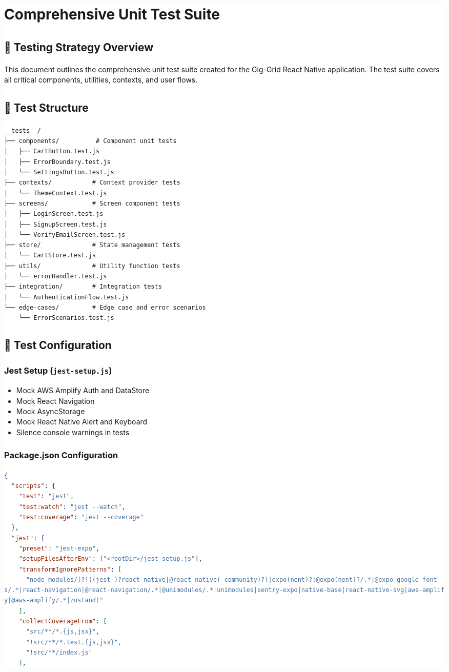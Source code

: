 # Comprehensive Unit Test Suite

## 🧪 Testing Strategy Overview

This document outlines the comprehensive unit test suite created for the Gig-Grid React Native application. The test suite covers all critical components, utilities, contexts, and user flows.

## 📁 Test Structure

```
__tests__/
├── components/          # Component unit tests
│   ├── CartButton.test.js
│   ├── ErrorBoundary.test.js
│   └── SettingsButton.test.js
├── contexts/           # Context provider tests
│   └── ThemeContext.test.js
├── screens/            # Screen component tests
│   ├── LoginScreen.test.js
│   ├── SignupScreen.test.js
│   └── VerifyEmailScreen.test.js
├── store/              # State management tests
│   └── CartStore.test.js
├── utils/              # Utility function tests
│   └── errorHandler.test.js
├── integration/        # Integration tests
│   └── AuthenticationFlow.test.js
└── edge-cases/         # Edge case and error scenarios
    └── ErrorScenarios.test.js
```

## 🔧 Test Configuration

### Jest Setup (`jest-setup.js`)
- Mock AWS Amplify Auth and DataStore
- Mock React Navigation
- Mock AsyncStorage
- Mock React Native Alert and Keyboard
- Silence console warnings in tests

### Package.json Configuration
```json
{
  "scripts": {
    "test": "jest",
    "test:watch": "jest --watch",
    "test:coverage": "jest --coverage"
  },
  "jest": {
    "preset": "jest-expo",
    "setupFilesAfterEnv": ["<rootDir>/jest-setup.js"],
    "transformIgnorePatterns": [
      "node_modules/(?!((jest-)?react-native|@react-native(-community)?)|expo(nent)?|@expo(nent)?/.*|@expo-google-fonts/.*|react-navigation|@react-navigation/.*|@unimodules/.*|unimodules|sentry-expo|native-base|react-native-svg|aws-amplify|@aws-amplify/.*|zustand)"
    ],
    "collectCoverageFrom": [
      "src/**/*.{js,jsx}",
      "!src/**/*.test.{js,jsx}",
      "!src/**/index.js"
    ],
```